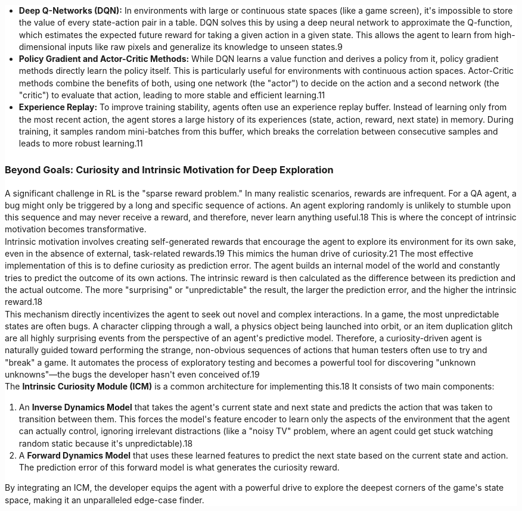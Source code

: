 * **Deep Q-Networks (DQN):** In environments with large or continuous state spaces (like a game screen), it's impossible to store the value of every state-action pair in a table. DQN solves this by using a deep neural network to approximate the Q-function, which estimates the expected future reward for taking a given action in a given state. This allows the agent to learn from high-dimensional inputs like raw pixels and generalize its knowledge to unseen states.9  
* **Policy Gradient and Actor-Critic Methods:** While DQN learns a value function and derives a policy from it, policy gradient methods directly learn the policy itself. This is particularly useful for environments with continuous action spaces. Actor-Critic methods combine the benefits of both, using one network (the "actor") to decide on the action and a second network (the "critic") to evaluate that action, leading to more stable and efficient learning.11  
* **Experience Replay:** To improve training stability, agents often use an experience replay buffer. Instead of learning only from the most recent action, the agent stores a large history of its experiences (state, action, reward, next state) in memory. During training, it samples random mini-batches from this buffer, which breaks the correlation between consecutive samples and leads to more robust learning.11

### **Beyond Goals: Curiosity and Intrinsic Motivation for Deep Exploration**

A significant challenge in RL is the "sparse reward problem." In many realistic scenarios, rewards are infrequent. For a QA agent, a bug might only be triggered by a long and specific sequence of actions. An agent exploring randomly is unlikely to stumble upon this sequence and may never receive a reward, and therefore, never learn anything useful.18 This is where the concept of intrinsic motivation becomes transformative.  
Intrinsic motivation involves creating self-generated rewards that encourage the agent to explore its environment for its own sake, even in the absence of external, task-related rewards.19 This mimics the human drive of curiosity.21 The most effective implementation of this is to define curiosity as prediction error. The agent builds an internal model of the world and constantly tries to predict the outcome of its own actions. The intrinsic reward is then calculated as the difference between its prediction and the actual outcome. The more "surprising" or "unpredictable" the result, the larger the prediction error, and the higher the intrinsic reward.18  
This mechanism directly incentivizes the agent to seek out novel and complex interactions. In a game, the most unpredictable states are often bugs. A character clipping through a wall, a physics object being launched into orbit, or an item duplication glitch are all highly surprising events from the perspective of an agent's predictive model. Therefore, a curiosity-driven agent is naturally guided toward performing the strange, non-obvious sequences of actions that human testers often use to try and "break" a game. It automates the process of exploratory testing and becomes a powerful tool for discovering "unknown unknowns"—the bugs the developer hasn't even conceived of.19  
The **Intrinsic Curiosity Module (ICM)** is a common architecture for implementing this.18 It consists of two main components:

1. An **Inverse Dynamics Model** that takes the agent's current state and next state and predicts the action that was taken to transition between them. This forces the model's feature encoder to learn only the aspects of the environment that the agent can actually control, ignoring irrelevant distractions (like a "noisy TV" problem, where an agent could get stuck watching random static because it's unpredictable).18  
2. A **Forward Dynamics Model** that uses these learned features to predict the next state based on the current state and action. The prediction error of this forward model is what generates the curiosity reward.

By integrating an ICM, the developer equips the agent with a powerful drive to explore the deepest corners of the game's state space, making it an unparalleled edge-case finder.
